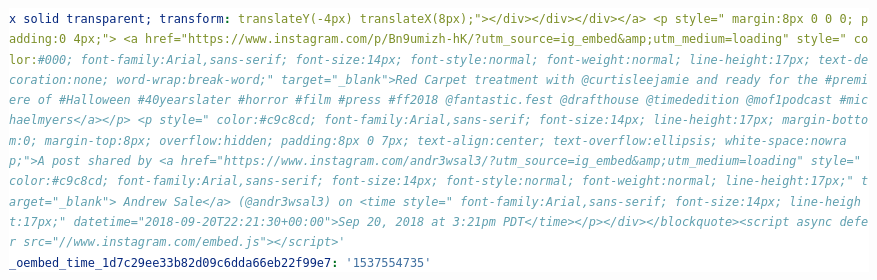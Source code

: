 ```yaml
x solid transparent; transform: translateY(-4px) translateX(8px);"></div></div></div></a> <p style=" margin:8px 0 0 0; padding:0 4px;"> <a href="https://www.instagram.com/p/Bn9umizh-hK/?utm_source=ig_embed&amp;utm_medium=loading" style=" color:#000; font-family:Arial,sans-serif; font-size:14px; font-style:normal; font-weight:normal; line-height:17px; text-decoration:none; word-wrap:break-word;" target="_blank">Red Carpet treatment with @curtisleejamie and ready for the #premiere of #Halloween #40yearslater #horror #film #press #ff2018 @fantastic.fest @drafthouse @timededition @mof1podcast #michaelmyers</a></p> <p style=" color:#c9c8cd; font-family:Arial,sans-serif; font-size:14px; line-height:17px; margin-bottom:0; margin-top:8px; overflow:hidden; padding:8px 0 7px; text-align:center; text-overflow:ellipsis; white-space:nowrap;">A post shared by <a href="https://www.instagram.com/andr3wsal3/?utm_source=ig_embed&amp;utm_medium=loading" style=" color:#c9c8cd; font-family:Arial,sans-serif; font-size:14px; font-style:normal; font-weight:normal; line-height:17px;" target="_blank"> Andrew Sale</a> (@andr3wsal3) on <time style=" font-family:Arial,sans-serif; font-size:14px; line-height:17px;" datetime="2018-09-20T22:21:30+00:00">Sep 20, 2018 at 3:21pm PDT</time></p></div></blockquote><script async defer src="//www.instagram.com/embed.js"></script>'
_oembed_time_1d7c29ee33b82d09c6dda66eb22f99e7: '1537554735'
```
